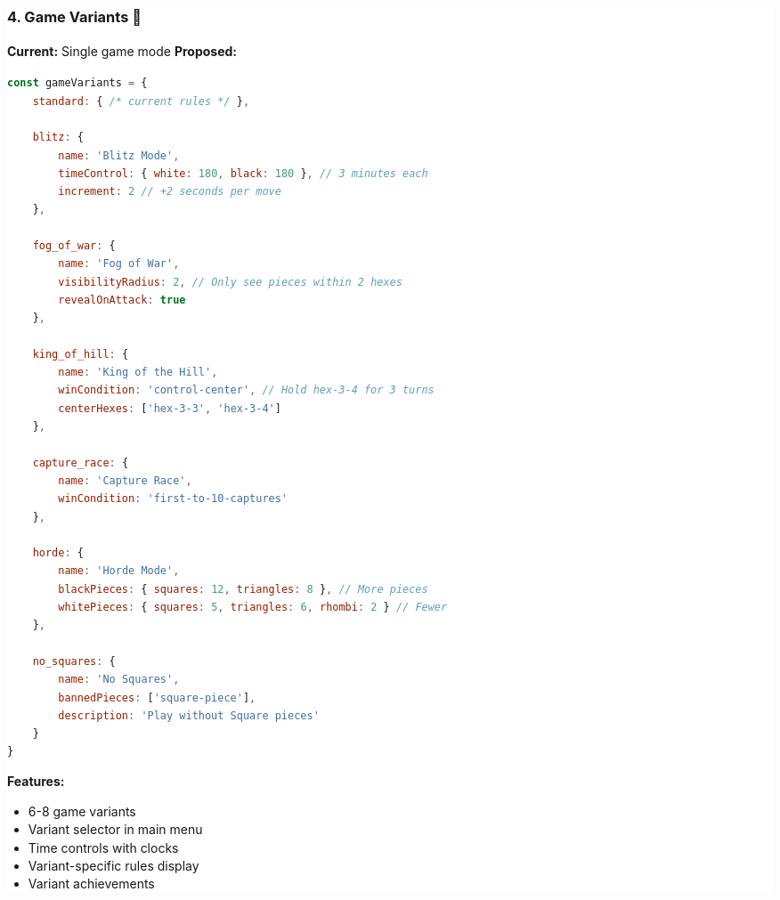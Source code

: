 ### 4. **Game Variants** 🎲
**Current:** Single game mode
**Proposed:**

```javascript
const gameVariants = {
    standard: { /* current rules */ },
    
    blitz: {
        name: 'Blitz Mode',
        timeControl: { white: 180, black: 180 }, // 3 minutes each
        increment: 2 // +2 seconds per move
    },
    
    fog_of_war: {
        name: 'Fog of War',
        visibilityRadius: 2, // Only see pieces within 2 hexes
        revealOnAttack: true
    },
    
    king_of_hill: {
        name: 'King of the Hill',
        winCondition: 'control-center', // Hold hex-3-4 for 3 turns
        centerHexes: ['hex-3-3', 'hex-3-4']
    },
    
    capture_race: {
        name: 'Capture Race',
        winCondition: 'first-to-10-captures'
    },
    
    horde: {
        name: 'Horde Mode',
        blackPieces: { squares: 12, triangles: 8 }, // More pieces
        whitePieces: { squares: 5, triangles: 6, rhombi: 2 } // Fewer
    },
    
    no_squares: {
        name: 'No Squares',
        bannedPieces: ['square-piece'],
        description: 'Play without Square pieces'
    }
}
```

**Features:**
- 6-8 game variants
- Variant selector in main menu
- Time controls with clocks
- Variant-specific rules display
- Variant achievements
